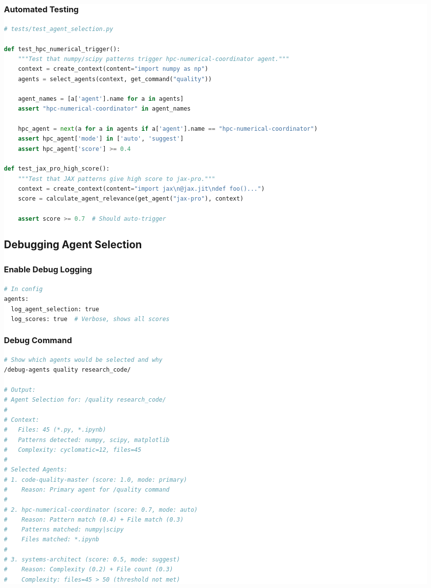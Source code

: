 ### Automated Testing

```python
# tests/test_agent_selection.py

def test_hpc_numerical_trigger():
    """Test that numpy/scipy patterns trigger hpc-numerical-coordinator agent."""
    context = create_context(content="import numpy as np")
    agents = select_agents(context, get_command("quality"))

    agent_names = [a['agent'].name for a in agents]
    assert "hpc-numerical-coordinator" in agent_names

    hpc_agent = next(a for a in agents if a['agent'].name == "hpc-numerical-coordinator")
    assert hpc_agent['mode'] in ['auto', 'suggest']
    assert hpc_agent['score'] >= 0.4

def test_jax_pro_high_score():
    """Test that JAX patterns give high score to jax-pro."""
    context = create_context(content="import jax\n@jax.jit\ndef foo()...")
    score = calculate_agent_relevance(get_agent("jax-pro"), context)

    assert score >= 0.7  # Should auto-trigger
```

## Debugging Agent Selection

### Enable Debug Logging

```python
# In config
agents:
  log_agent_selection: true
  log_scores: true  # Verbose, shows all scores
```

### Debug Command

```bash
# Show which agents would be selected and why
/debug-agents quality research_code/

# Output:
# Agent Selection for: /quality research_code/
#
# Context:
#   Files: 45 (*.py, *.ipynb)
#   Patterns detected: numpy, scipy, matplotlib
#   Complexity: cyclomatic=12, files=45
#
# Selected Agents:
# 1. code-quality-master (score: 1.0, mode: primary)
#    Reason: Primary agent for /quality command
#
# 2. hpc-numerical-coordinator (score: 0.7, mode: auto)
#    Reason: Pattern match (0.4) + File match (0.3)
#    Patterns matched: numpy|scipy
#    Files matched: *.ipynb
#
# 3. systems-architect (score: 0.5, mode: suggest)
#    Reason: Complexity (0.2) + File count (0.3)
#    Complexity: files=45 > 50 (threshold not met)
```
